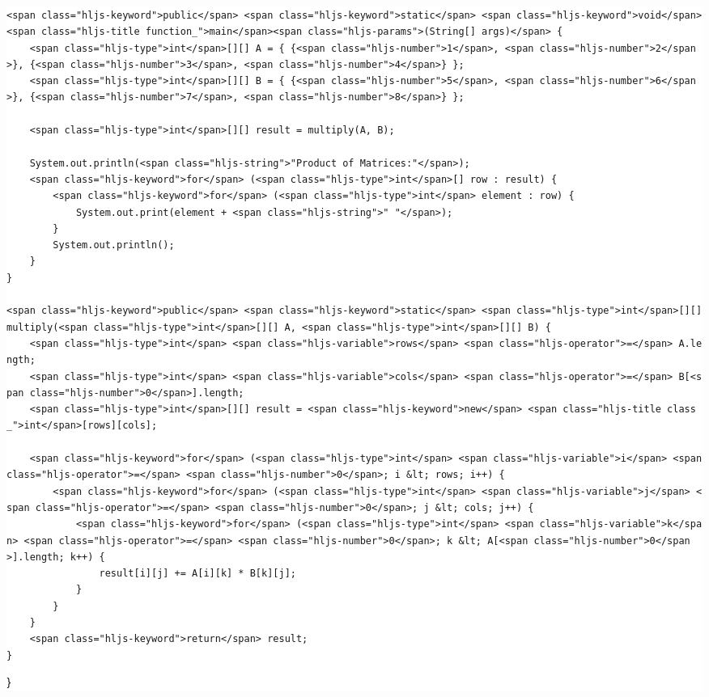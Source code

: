     <span class="hljs-keyword">public</span> <span class="hljs-keyword">static</span> <span class="hljs-keyword">void</span> <span class="hljs-title function_">main</span><span class="hljs-params">(String[] args)</span> {
        <span class="hljs-type">int</span>[][] A = { {<span class="hljs-number">1</span>, <span class="hljs-number">2</span>}, {<span class="hljs-number">3</span>, <span class="hljs-number">4</span>} };
        <span class="hljs-type">int</span>[][] B = { {<span class="hljs-number">5</span>, <span class="hljs-number">6</span>}, {<span class="hljs-number">7</span>, <span class="hljs-number">8</span>} };

        <span class="hljs-type">int</span>[][] result = multiply(A, B);

        System.out.println(<span class="hljs-string">"Product of Matrices:"</span>);
        <span class="hljs-keyword">for</span> (<span class="hljs-type">int</span>[] row : result) {
            <span class="hljs-keyword">for</span> (<span class="hljs-type">int</span> element : row) {
                System.out.print(element + <span class="hljs-string">" "</span>);
            }
            System.out.println();
        }
    }

    <span class="hljs-keyword">public</span> <span class="hljs-keyword">static</span> <span class="hljs-type">int</span>[][] multiply(<span class="hljs-type">int</span>[][] A, <span class="hljs-type">int</span>[][] B) {
        <span class="hljs-type">int</span> <span class="hljs-variable">rows</span> <span class="hljs-operator">=</span> A.length;
        <span class="hljs-type">int</span> <span class="hljs-variable">cols</span> <span class="hljs-operator">=</span> B[<span class="hljs-number">0</span>].length;
        <span class="hljs-type">int</span>[][] result = <span class="hljs-keyword">new</span> <span class="hljs-title class_">int</span>[rows][cols];

        <span class="hljs-keyword">for</span> (<span class="hljs-type">int</span> <span class="hljs-variable">i</span> <span class="hljs-operator">=</span> <span class="hljs-number">0</span>; i &lt; rows; i++) {
            <span class="hljs-keyword">for</span> (<span class="hljs-type">int</span> <span class="hljs-variable">j</span> <span class="hljs-operator">=</span> <span class="hljs-number">0</span>; j &lt; cols; j++) {
                <span class="hljs-keyword">for</span> (<span class="hljs-type">int</span> <span class="hljs-variable">k</span> <span class="hljs-operator">=</span> <span class="hljs-number">0</span>; k &lt; A[<span class="hljs-number">0</span>].length; k++) {
                    result[i][j] += A[i][k] * B[k][j];
                }
            }
        }
        <span class="hljs-keyword">return</span> result;
    }
}
